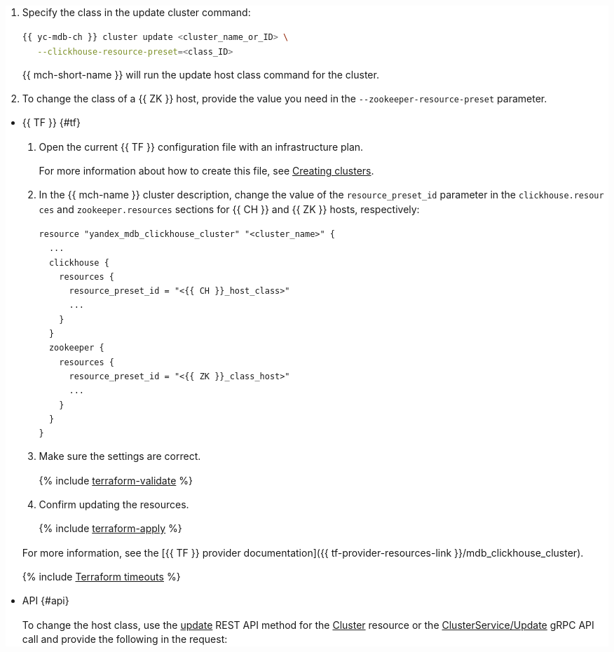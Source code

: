 
   1. Specify the class in the update cluster command:

      ```bash
      {{ yc-mdb-ch }} cluster update <cluster_name_or_ID> \
         --clickhouse-resource-preset=<class_ID>
      ```

      {{ mch-short-name }} will run the update host class command for the cluster.

   1. To change the class of a {{ ZK }} host, provide the value you need in the `--zookeeper-resource-preset` parameter.

- {{ TF }} {#tf}

   1. Open the current {{ TF }} configuration file with an infrastructure plan.

      For more information about how to create this file, see [Creating clusters](cluster-create.md).

   1. In the {{ mch-name }} cluster description, change the value of the `resource_preset_id` parameter in the `clickhouse.resources` and `zookeeper.resources` sections for {{ CH }} and {{ ZK }} hosts, respectively:

      ```hcl
      resource "yandex_mdb_clickhouse_cluster" "<cluster_name>" {
        ...
        clickhouse {
          resources {
            resource_preset_id = "<{{ CH }}_host_class>"
            ...
          }
        }
        zookeeper {
          resources {
            resource_preset_id = "<{{ ZK }}_class_host>"
            ...
          }
        }
      }
      ```

   1. Make sure the settings are correct.

      {% include [terraform-validate](../../_includes/mdb/terraform/validate.md) %}

   1. Confirm updating the resources.

      {% include [terraform-apply](../../_includes/mdb/terraform/apply.md) %}

   For more information, see the [{{ TF }} provider documentation]({{ tf-provider-resources-link }}/mdb_clickhouse_cluster).

   {% include [Terraform timeouts](../../_includes/mdb/mch/terraform/timeouts.md) %}

- API {#api}

   To change the host class, use the [update](../api-ref/Cluster/update.md) REST API method for the [Cluster](../api-ref/Cluster/index.md) resource or the [ClusterService/Update](../api-ref/grpc/cluster_service.md#Update) gRPC API call and provide the following in the request:
